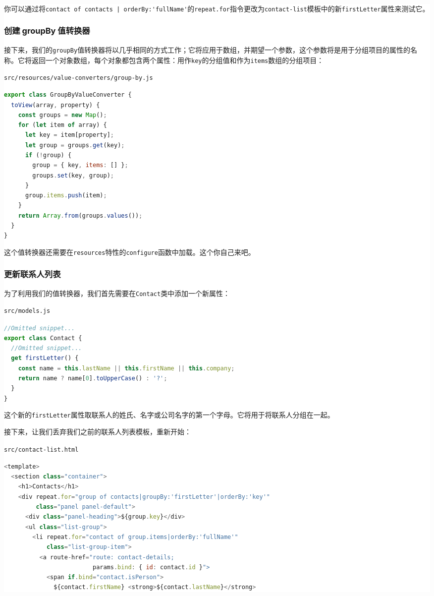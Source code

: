 你可以通过将`contact of contacts | orderBy:'fullName'`的`repeat.for`指令更改为`contact-list`模板中的新`firstLetter`属性来测试它。

### 创建 groupBy 值转换器

接下来，我们的`groupBy`值转换器将以几乎相同的方式工作；它将应用于数组，并期望一个参数，这个参数将是用于分组项目的属性的名称。它将返回一个对象数组，每个对象都包含两个属性：用作`key`的分组值和作为`items`数组的分组项目：

`src/resources/value-converters/group-by.js`

```js
export class GroupByValueConverter { 
  toView(array, property) { 
    const groups = new Map(); 
    for (let item of array) { 
      let key = item[property]; 
      let group = groups.get(key); 
      if (!group) { 
        group = { key, items: [] }; 
        groups.set(key, group); 
      } 
      group.items.push(item); 
    } 
    return Array.from(groups.values()); 
  } 
} 

```

这个值转换器还需要在`resources`特性的`configure`函数中加载。这个你自己来吧。

### 更新联系人列表

为了利用我们的值转换器，我们首先需要在`Contact`类中添加一个新属性：

`src/models.js`

```js
//Omitted snippet... 
export class Contact { 
  //Omitted snippet... 
  get firstLetter() { 
    const name = this.lastName || this.firstName || this.company; 
    return name ? name[0].toUpperCase() : '?'; 
  } 
} 

```

这个新的`firstLetter`属性取联系人的姓氏、名字或公司名字的第一个字母。它将用于将联系人分组在一起。

接下来，让我们丢弃我们之前的联系人列表模板，重新开始：

`src/contact-list.html`

```js
<template> 
  <section class="container"> 
    <h1>Contacts</h1> 
    <div repeat.for="group of contacts|groupBy:'firstLetter'|orderBy:'key'" 
         class="panel panel-default"> 
      <div class="panel-heading">${group.key}</div> 
      <ul class="list-group"> 
        <li repeat.for="contact of group.items|orderBy:'fullName'"    
            class="list-group-item"> 
          <a route-href="route: contact-details;  
                         params.bind: { id: contact.id }"> 
            <span if.bind="contact.isPerson"> 
              ${contact.firstName} <strong>${contact.lastName}</strong> 
```